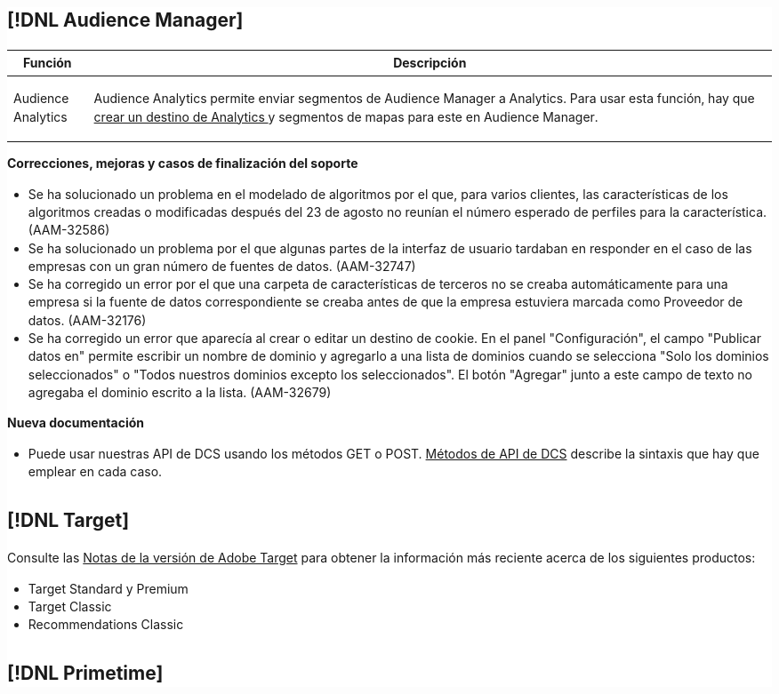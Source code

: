 ## [!DNL Audience Manager]

<table id="table_A6749BA62D5B40479B949EA1C64E4B7F"> 
 <thead> 
  <tr> 
   <th colname="col1" class="entry"> Función </th> 
   <th colname="col2" class="entry"> Descripción </th> 
  </tr> 
 </thead>
 <tbody> 
  <tr> 
   <td colname="col1"> <p>Audience Analytics </p> </td> 
   <td colname="col2"> <p>Audience Analytics permite enviar segmentos de Audience Manager a Analytics. Para usar esta función, hay que <a href="https://marketing.adobe.com/resources/help/en_US/aam/create-analytics-destination.html" format="https" scope="external"> crear un destino de Analytics </a> y segmentos de mapas para este en Audience Manager. </p> </td> 
  </tr> 
 </tbody> 
</table>

**Correcciones, mejoras y casos de finalización del soporte**

* Se ha solucionado un problema en el modelado de algoritmos por el que, para varios clientes, las características de los algoritmos creadas o modificadas después del 23 de agosto no reunían el número esperado de perfiles para la característica. (AAM-32586)
* Se ha solucionado un problema por el que algunas partes de la interfaz de usuario tardaban en responder en el caso de las empresas con un gran número de fuentes de datos. (AAM-32747)
* Se ha corregido un error por el que una carpeta de características de terceros no se creaba automáticamente para una empresa si la fuente de datos correspondiente se creaba antes de que la empresa estuviera marcada como Proveedor de datos. (AAM-32176)
* Se ha corregido un error que aparecía al crear o editar un destino de cookie. En el panel &quot;Configuración&quot;, el campo &quot;Publicar datos en&quot; permite escribir un nombre de dominio y agregarlo a una lista de dominios cuando se selecciona &quot;Solo los dominios seleccionados&quot; o &quot;Todos nuestros dominios excepto los seleccionados&quot;. El botón &quot;Agregar&quot; junto a este campo de texto no agregaba el dominio escrito a la lista. (AAM-32679)

**Nueva documentación**

* Puede usar nuestras API de DCS usando los métodos GET o POST. [Métodos de API de DCS](https://marketing.adobe.com/resources/help/en_US/aam/dcs-api-methods.html) describe la sintaxis que hay que emplear en cada caso.

## [!DNL Target]

Consulte las [Notas de la versión de Adobe Target](https://marketing.adobe.com/resources/help/en_US/target/rn/) para obtener la información más reciente acerca de los siguientes productos:

* Target Standard y Premium
* Target Classic
* Recommendations Classic



## [!DNL Primetime]
